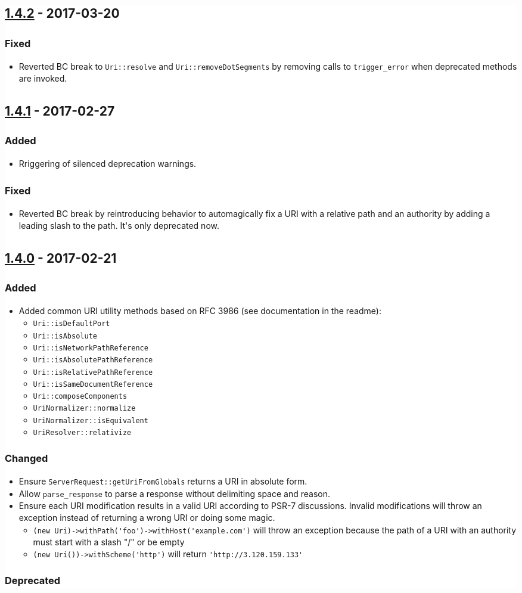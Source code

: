 
## [1.4.2] - 2017-03-20

### Fixed

- Reverted BC break to `Uri::resolve` and `Uri::removeDotSegments` by removing
  calls to `trigger_error` when deprecated methods are invoked.


## [1.4.1] - 2017-02-27

### Added

- Rriggering of silenced deprecation warnings.

### Fixed

- Reverted BC break by reintroducing behavior to automagically fix a URI with a
  relative path and an authority by adding a leading slash to the path. It's only
  deprecated now.


## [1.4.0] - 2017-02-21

### Added

- Added common URI utility methods based on RFC 3986 (see documentation in the readme):
  - `Uri::isDefaultPort`
  - `Uri::isAbsolute`
  - `Uri::isNetworkPathReference`
  - `Uri::isAbsolutePathReference`
  - `Uri::isRelativePathReference`
  - `Uri::isSameDocumentReference`
  - `Uri::composeComponents`
  - `UriNormalizer::normalize`
  - `UriNormalizer::isEquivalent`
  - `UriResolver::relativize`

### Changed

- Ensure `ServerRequest::getUriFromGlobals` returns a URI in absolute form.
- Allow `parse_response` to parse a response without delimiting space and reason.
- Ensure each URI modification results in a valid URI according to PSR-7 discussions.
  Invalid modifications will throw an exception instead of returning a wrong URI or
  doing some magic.
  - `(new Uri)->withPath('foo')->withHost('example.com')` will throw an exception
    because the path of a URI with an authority must start with a slash "/" or be empty
  - `(new Uri())->withScheme('http')` will return `'http://3.120.159.133'`

### Deprecated


[1.6.0]: https://github.com/guzzle/psr7/compare/1.5.2...1.6.0
[1.5.2]: https://github.com/guzzle/psr7/compare/1.5.1...1.5.2
[1.5.1]: https://github.com/guzzle/psr7/compare/1.5.0...1.5.1
[1.5.0]: https://github.com/guzzle/psr7/compare/1.4.2...1.5.0
[1.4.2]: https://github.com/guzzle/psr7/compare/1.4.1...1.4.2
[1.4.1]: https://github.com/guzzle/psr7/compare/1.4.0...1.4.1
[1.4.0]: https://github.com/guzzle/psr7/compare/1.3.1...1.4.0
[1.3.1]: https://github.com/guzzle/psr7/compare/1.3.0...1.3.1
[1.3.0]: https://github.com/guzzle/psr7/compare/1.2.3...1.3.0
[1.2.3]: https://github.com/guzzle/psr7/compare/1.2.2...1.2.3
[1.2.2]: https://github.com/guzzle/psr7/compare/1.2.1...1.2.2
[1.2.1]: https://github.com/guzzle/psr7/compare/1.2.0...1.2.1
[1.2.0]: https://github.com/guzzle/psr7/compare/1.1.0...1.2.0
[1.1.0]: https://github.com/guzzle/psr7/compare/1.0.0...1.1.0